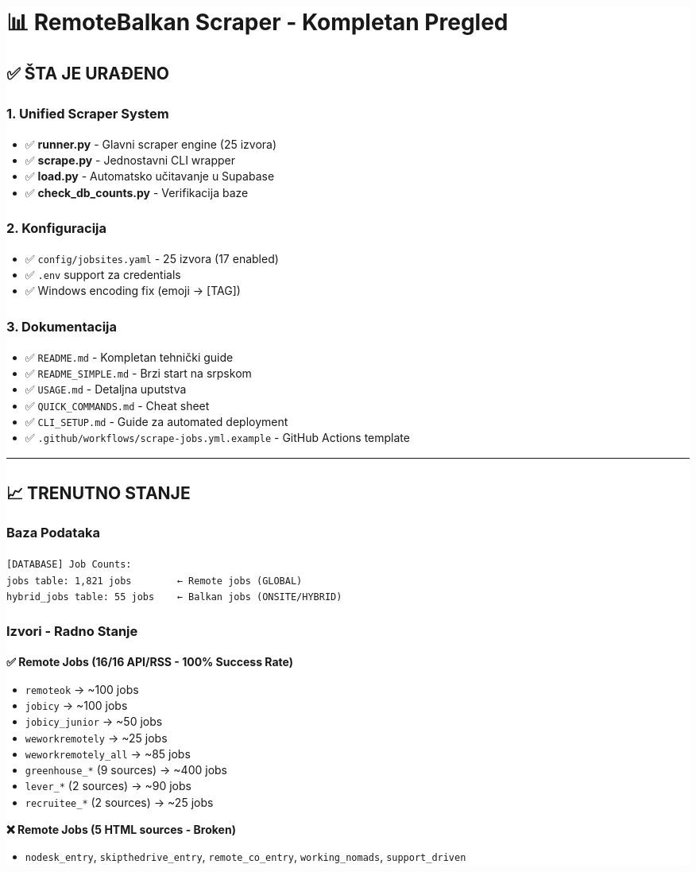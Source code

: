 # 📊 RemoteBalkan Scraper - Kompletan Pregled

## ✅ ŠTA JE URAĐENO

### 1. Unified Scraper System
- ✅ **runner.py** - Glavni scraper engine (25 izvora)
- ✅ **scrape.py** - Jednostavni CLI wrapper
- ✅ **load.py** - Automatsko učitavanje u Supabase
- ✅ **check_db_counts.py** - Verifikacija baze

### 2. Konfiguracija
- ✅ `config/jobsites.yaml` - 25 izvora (17 enabled)
- ✅ `.env` support za credentials
- ✅ Windows encoding fix (emoji → [TAG])

### 3. Dokumentacija
- ✅ `README.md` - Kompletan tehnički guide
- ✅ `README_SIMPLE.md` - Brzi start na srpskom
- ✅ `USAGE.md` - Detaljna uputstva
- ✅ `QUICK_COMMANDS.md` - Cheat sheet
- ✅ `CLI_SETUP.md` - Guide za automated deployment
- ✅ `.github/workflows/scrape-jobs.yml.example` - GitHub Actions template

---

## 📈 TRENUTNO STANJE

### Baza Podataka
```
[DATABASE] Job Counts:
jobs table: 1,821 jobs        ← Remote jobs (GLOBAL)
hybrid_jobs table: 55 jobs    ← Balkan jobs (ONSITE/HYBRID)
```

### Izvori - Radno Stanje

**✅ Remote Jobs (16/16 API/RSS - 100% Success Rate)**
- `remoteok` → ~100 jobs
- `jobicy` → ~100 jobs
- `jobicy_junior` → ~50 jobs
- `weworkremotely` → ~25 jobs
- `weworkremotely_all` → ~85 jobs
- `greenhouse_*` (9 sources) → ~400 jobs
- `lever_*` (2 sources) → ~90 jobs
- `recruitee_*` (2 sources) → ~25 jobs

**❌ Remote Jobs (5 HTML sources - Broken)**
- `nodesk_entry`, `skipthedrive_entry`, `remote_co_entry`, `working_nomads`, `support_driven`
